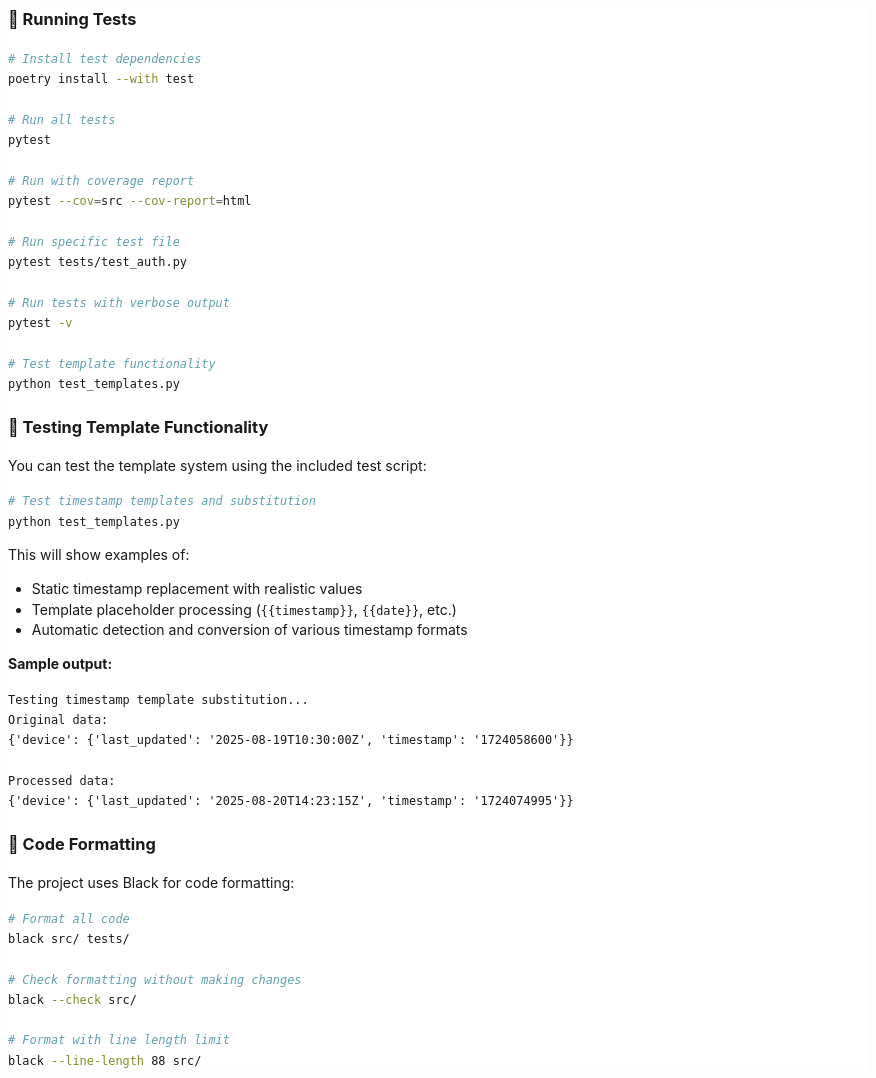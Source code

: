 ### 🧪 Running Tests
```bash
# Install test dependencies
poetry install --with test

# Run all tests
pytest

# Run with coverage report
pytest --cov=src --cov-report=html

# Run specific test file
pytest tests/test_auth.py

# Run tests with verbose output
pytest -v

# Test template functionality
python test_templates.py
```

### 🧪 Testing Template Functionality
You can test the template system using the included test script:

```bash
# Test timestamp templates and substitution
python test_templates.py
```

This will show examples of:
- Static timestamp replacement with realistic values
- Template placeholder processing (`{{timestamp}}`, `{{date}}`, etc.)
- Automatic detection and conversion of various timestamp formats

**Sample output:**
```
Testing timestamp template substitution...
Original data:
{'device': {'last_updated': '2025-08-19T10:30:00Z', 'timestamp': '1724058600'}}

Processed data:  
{'device': {'last_updated': '2025-08-20T14:23:15Z', 'timestamp': '1724074995'}}
```

### 🎨 Code Formatting
The project uses Black for code formatting:
```bash
# Format all code
black src/ tests/

# Check formatting without making changes
black --check src/

# Format with line length limit
black --line-length 88 src/
```
